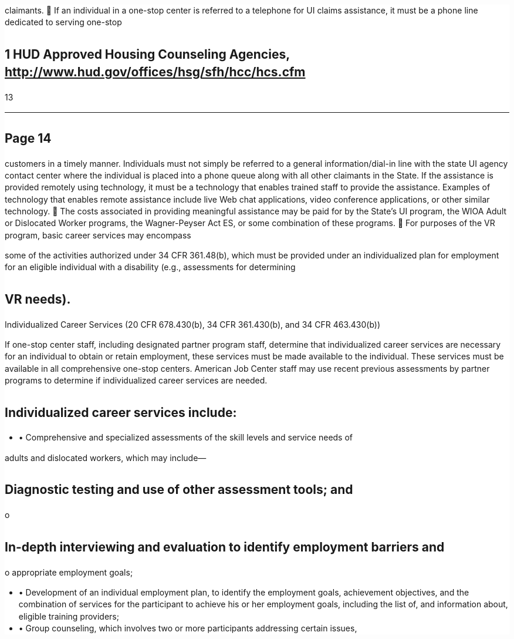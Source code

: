claimants.
 If an individual in a one-stop center is referred to a telephone for UI
claims assistance, it must be a phone line dedicated to serving one-stop
## 1 HUD Approved Housing Counseling Agencies, http://www.hud.gov/offices/hsg/sfh/hcc/hcs.cfm

13




---
## Page 14







customers in a timely manner. Individuals must not simply be referred
to a general information/dial-in line with the state UI agency contact
center where the individual is placed into a phone queue along with all
other claimants in the State. If the assistance is provided remotely
using technology, it must be a technology that enables trained staff to
provide the assistance. Examples of technology that enables remote
assistance include live Web chat applications, video conference
applications, or other similar technology.
 The costs associated in providing meaningful assistance may be paid
for by the State’s UI program, the WIOA Adult or Dislocated Worker
programs, the Wagner-Peyser Act ES, or some combination of these
programs.
 For purposes of the VR program, basic career services may encompass

some of the activities authorized under 34 CFR 361.48(b), which must
be provided under an individualized plan for employment for an
eligible individual with a disability (e.g., assessments for determining
## VR needs).

Individualized Career Services (20 CFR 678.430(b), 34 CFR 361.430(b), and 34 CFR
463.430(b))

If one-stop center staff, including designated partner program staff, determine that individualized
career services are necessary for an individual to obtain or retain employment, these services
must be made available to the individual. These services must be available in all comprehensive
one-stop centers. American Job Center staff may use recent previous assessments by partner
programs to determine if individualized career services are needed.

## Individualized career services include:
- • Comprehensive and specialized assessments of the skill levels and service needs of

adults and dislocated workers, which may include—
## Diagnostic testing and use of other assessment tools; and
o
## In-depth interviewing and evaluation to identify employment barriers and
o
appropriate employment goals;
- • Development of an individual employment plan, to identify the employment goals,
achievement objectives, and the combination of services for the participant to achieve
his or her employment goals, including the list of, and information about, eligible
training providers;
- • Group counseling, which involves two or more participants addressing certain issues,